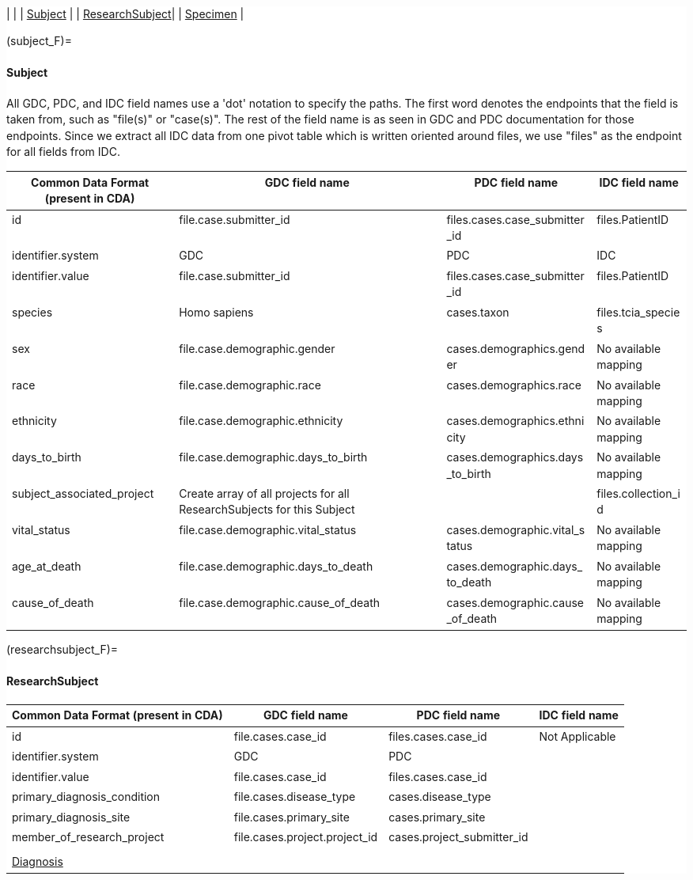 |                                     |
| [Subject](subject_F)                |
| [ResearchSubject](researchsubject_F)|
| [Specimen](specimen_F)              |

(subject_F)=
#### Subject

All GDC, PDC, and IDC field names use a 'dot' notation to specify the paths. The first word denotes the endpoints that the field is taken from, such as "file(s)" or "case(s)". The rest of the field name is as seen in GDC and PDC documentation for those endpoints. Since we extract all IDC data from one pivot table which is written oriented around files, we use "files" as the endpoint for all fields from IDC.

| Common Data Format (present in CDA) | GDC field name                                                         | PDC field name                     | IDC field name                   |
| ----------------------------------- | ---------------------------------------------------------------------- | ---------------------------------- | -------------------------------- |
| id                                  | file.case.submitter\_id                                                | files.cases.case\_submitter\_id    | files.PatientID                  |
| identifier.system                   | GDC                                                                    | PDC                                | IDC                              |
| identifier.value                    | file.case.submitter\_id                                                | files.cases.case\_submitter\_id          | files.PatientID                  |
| species                             | Homo sapiens                                                           | cases.taxon                        | files.tcia\_species              |
| sex                                 | file.case.demographic.gender                                           | cases.demographics.gender          | No available mapping             |
| race                                | file.case.demographic.race                                             | cases.demographics.race            | No available mapping             |
| ethnicity                           | file.case.demographic.ethnicity                                        | cases.demographics.ethnicity       | No available mapping             |
| days\_to\_birth                     | file.case.demographic.days\_to\_birth                                  | cases.demographics.days\_to\_birth | No available mapping             |
| subject\_associated\_project        | Create array of all projects for all ResearchSubjects for this Subject |                                    | files.collection\_id             |
| vital\_status	                      | file.case.demographic.vital\_status	                                   | cases.demographic.vital\_status    | No available mapping             |
| age\_at\_death	                     | file.case.demographic.days\_to\_death	                                 | cases.demographic.days\_to\_death  | No available mapping             |
| cause\_of\_death	                   | file.case.demographic.cause\_of\_death	                                | cases.demographic.cause\_of\_death | No available mapping             |

(researchsubject_F)=
#### ResearchSubject
| Common Data Format (present in CDA) | GDC field name             | PDC field name               | IDC field name |
| ----------------------------------- | -------------------------- | ---------------------------- | -------------- |
| id                                  | file.cases.case\_id        | files.cases.case\_id         | Not Applicable |
| identifier.system                   | GDC                        | PDC                          |                |
| identifier.value                    | file.cases.case\_id        | files.cases.case\_id         |                |
| primary\_diagnosis\_condition       | file.cases.disease\_type   | cases.disease\_type          |                |
| primary\_diagnosis\_site            | file.cases.primary\_site   | cases.primary\_site          |                |
| member\_of\_research\_project       | file.cases.project.project\_id | cases.project\_submitter\_id |                |
|                                     |
| [Diagnosis](diagnosis_F)           |                            |                              |                |
